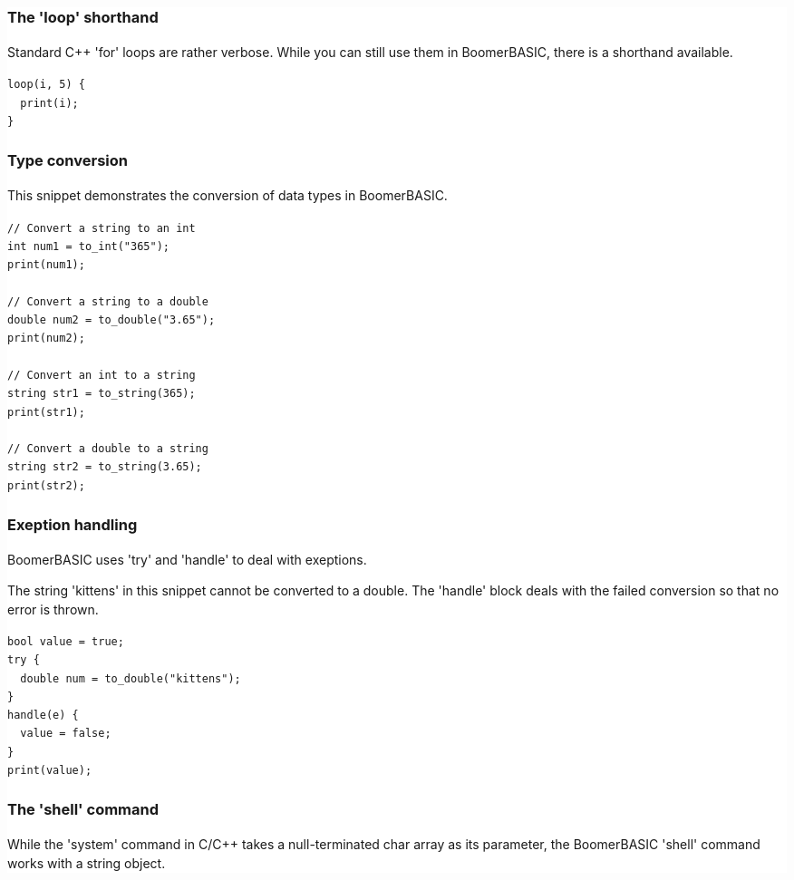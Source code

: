 ### The 'loop' shorthand

Standard C++ 'for' loops are rather verbose. While you can still use them in
BoomerBASIC, there is a shorthand available.

```
loop(i, 5) {
  print(i);
}
```

### Type conversion

This snippet demonstrates the conversion of data types in BoomerBASIC.

```
// Convert a string to an int
int num1 = to_int("365");
print(num1);

// Convert a string to a double
double num2 = to_double("3.65");
print(num2);

// Convert an int to a string
string str1 = to_string(365);
print(str1);

// Convert a double to a string
string str2 = to_string(3.65);
print(str2);
```

### Exeption handling

BoomerBASIC uses 'try' and 'handle' to deal with exeptions.

The string 'kittens' in this snippet cannot be converted to a double. The 'handle' block deals with the failed conversion so that no error is thrown.

```
bool value = true;
try {
  double num = to_double("kittens");
}
handle(e) {
  value = false;
}
print(value);
```

### The 'shell' command

While the 'system' command in C/C++ takes a null-terminated char array as its parameter, the BoomerBASIC 'shell' command works with a string object.
